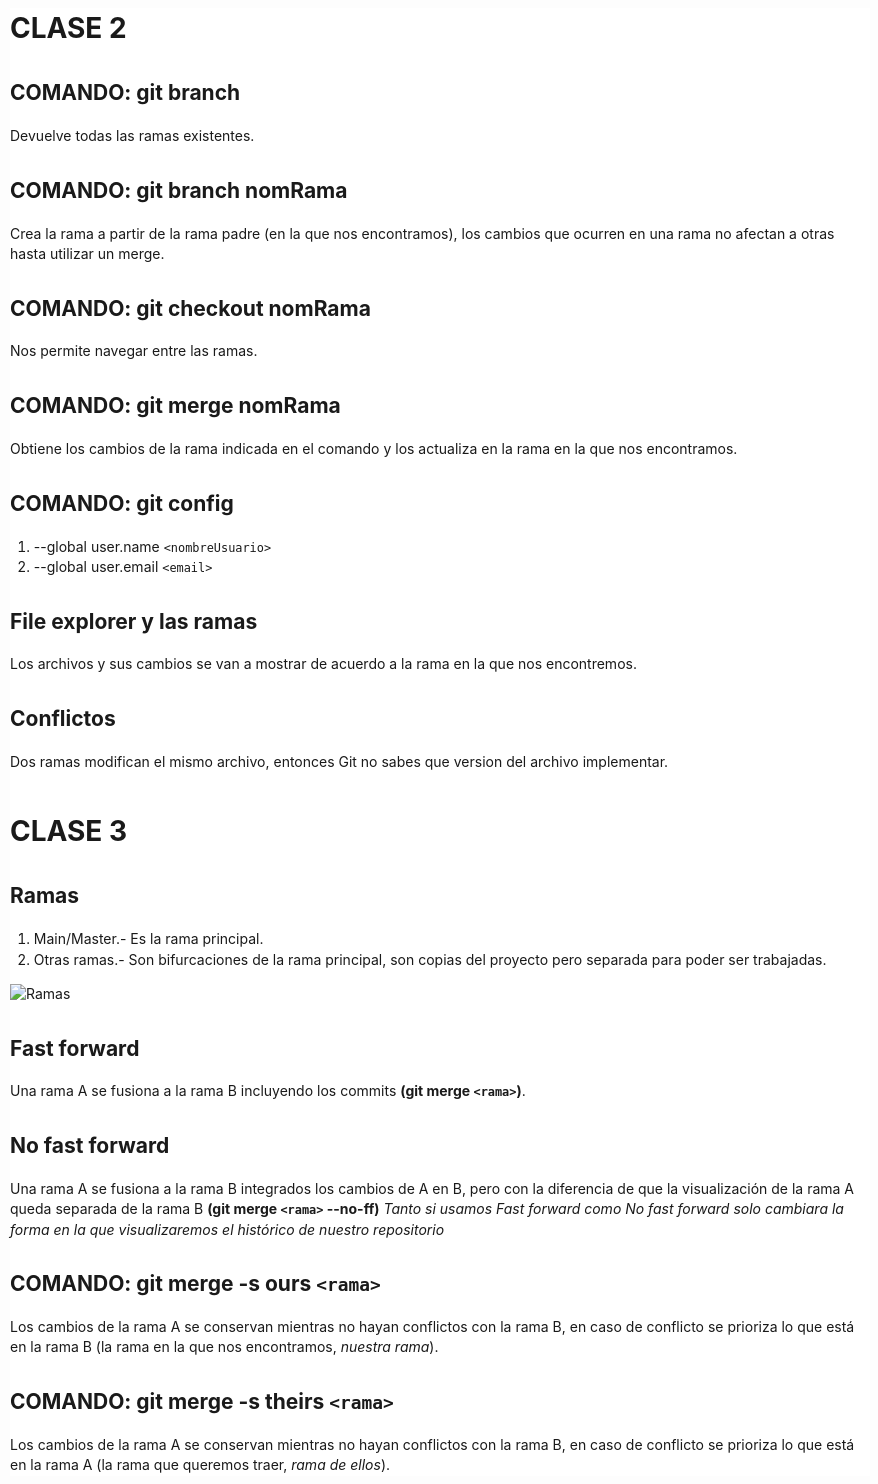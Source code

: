 
# CLASE 2
## COMANDO: git branch 
Devuelve todas las ramas existentes.
## COMANDO: git branch nomRama
Crea la rama a partir de la rama padre (en la que nos encontramos), los cambios que ocurren en una rama no afectan a otras hasta utilizar un merge.
## COMANDO: git checkout nomRama
Nos permite navegar entre las ramas.
## COMANDO: git merge nomRama
Obtiene los cambios de la rama indicada en el comando y los actualiza en la rama en la que nos encontramos.
## COMANDO: git config
1. --global user.name `<nombreUsuario>`
2. --global user.email `<email>`
## File explorer y las ramas
Los archivos y sus cambios se van a mostrar de acuerdo a la rama en la que nos encontremos.
## Conflictos
Dos ramas modifican el mismo archivo, entonces Git no sabes que version del archivo implementar.

# CLASE 3
## Ramas
1. Main/Master.- Es la rama principal.
2. Otras ramas.- Son bifurcaciones de la rama principal, son copias del proyecto pero separada para poder ser trabajadas.

![Ramas](Imágenes/Ramas.png)

## Fast forward
Una rama A se fusiona a la rama B incluyendo los commits **(git merge `<rama>`)**.
## No fast forward
Una rama A se fusiona a la rama B integrados los cambios de A en B, pero con la diferencia de que la visualización de la rama A queda separada de la rama B **(git merge `<rama>` --no-ff)**
*Tanto si usamos Fast forward como No fast forward solo cambiara la forma en la que visualizaremos el histórico de nuestro repositorio*
## COMANDO: git merge -s ours `<rama>`
Los cambios de la rama A se conservan mientras no hayan conflictos con la rama B, en caso de conflicto se prioriza lo que está en la rama B (la rama en la que nos encontramos, *nuestra rama*).
## COMANDO: git merge -s theirs `<rama>`
Los cambios de la rama A se conservan mientras no hayan conflictos con la rama B, en caso de conflicto se prioriza lo que está en la rama A (la rama que queremos traer, *rama de ellos*).
